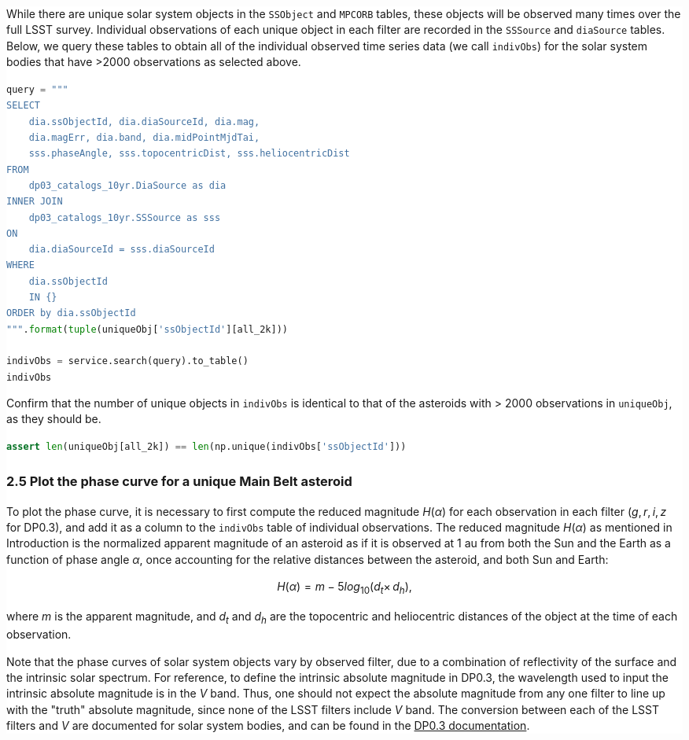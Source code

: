 While there are unique solar system objects in the `SSObject` and `MPCORB` tables, these objects will be observed many times over the full LSST survey. Individual observations of each unique object in each filter are recorded in the `SSSource` and `diaSource` tables. Below, we query these tables to obtain all of the individual observed time series data (we call `indivObs`) for the solar system bodies that have >2000 observations as selected above.


```python
query = """
SELECT
    dia.ssObjectId, dia.diaSourceId, dia.mag,
    dia.magErr, dia.band, dia.midPointMjdTai,
    sss.phaseAngle, sss.topocentricDist, sss.heliocentricDist
FROM
    dp03_catalogs_10yr.DiaSource as dia
INNER JOIN
    dp03_catalogs_10yr.SSSource as sss
ON
    dia.diaSourceId = sss.diaSourceId
WHERE
    dia.ssObjectId
    IN {}
ORDER by dia.ssObjectId
""".format(tuple(uniqueObj['ssObjectId'][all_2k]))

indivObs = service.search(query).to_table()
indivObs
```

Confirm that the number of unique objects in `indivObs` is identical to that of the asteroids with > 2000 observations in `uniqueObj`, as they should be.


```python
assert len(uniqueObj[all_2k]) == len(np.unique(indivObs['ssObjectId']))
```

### 2.5 Plot the phase curve for a unique Main Belt asteroid

To plot the phase curve, it is necessary to first compute the reduced magnitude $H(\alpha)$ for each observation in each filter ($g,r,i,z$ for DP0.3), and add it as a column to the `indivObs` table of individual observations. The reduced magnitude $H(\alpha)$ as mentioned in Introduction is the normalized apparent magnitude of an asteroid as if it is observed at 1 au from both the Sun and the Earth as a function of phase angle $\alpha$, once accounting for the relative distances between the asteroid, and both Sun and Earth:

$$H(α) = m−5log_{10}(d_t\times\,d_h),$$

where $m$ is the apparent magnitude, and $d_t$ and $d_h$ are the topocentric and heliocentric distances of the object at the time of each observation. 

Note that the phase curves of solar system objects vary by observed filter, due to a combination of reflectivity of the surface and the intrinsic solar spectrum. For reference, to define the intrinsic absolute magnitude in DP0.3, the wavelength used to input the intrinsic absolute magnitude is in the $V$ band. Thus, one should not expect the absolute magnitude from any one filter to line up with the "truth" absolute magnitude, since none of the LSST filters include $V$ band. The conversion between each of the LSST filters and $V$ are documented for solar system bodies, and can be found in the <a href="https://github.com/lsst/dp0-3_lsst_io/blob/main/data-products-dp0-3/data-simulation-dp0-3.rst">DP0.3 documentation</a>.  
